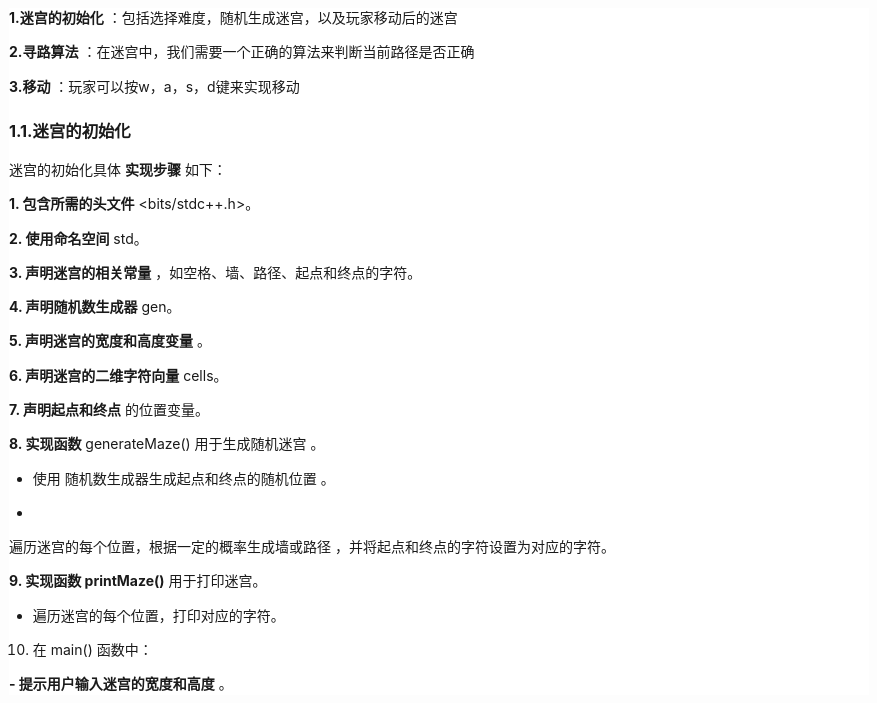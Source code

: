 **1.迷宫的初始化**
：包括选择难度，随机生成迷宫，以及玩家移动后的迷宫

**2.寻路算法**
：在迷宫中，我们需要一个正确的算法来判断当前路径是否正确

**3.移动**
：玩家可以按w，a，s，d键来实现移动

### 1.1.迷宫的初始化

迷宫的初始化具体
**实现步骤**
如下：

**1. 包含所需的头文件**
<bits/stdc++.h>。
  
**2. 使用命名空间**
std。
  
**3. 声明迷宫的相关常量**
，如空格、墙、路径、起点和终点的字符。
  
**4. 声明随机数生成器**
gen。
  
**5. 声明迷宫的宽度和高度变量**
。
  
**6. 声明迷宫的二维字符向量**
cells。
  
**7. 声明起点和终点**
的位置变量。
  
**8. 实现函数**
generateMaze()
用于生成随机迷宫
。
  
- 使用
随机数生成器生成起点和终点的随机位置
。
  
-
遍历迷宫的每个位置，根据一定的概率生成墙或路径
，并将起点和终点的字符设置为对应的字符。
  
**9. 实现函数 printMaze()**
用于打印迷宫。
  
- 遍历迷宫的每个位置，打印对应的字符。
  
10. 在 main() 函数中：
  
**- 提示用户输入迷宫的宽度和高度**
。
  